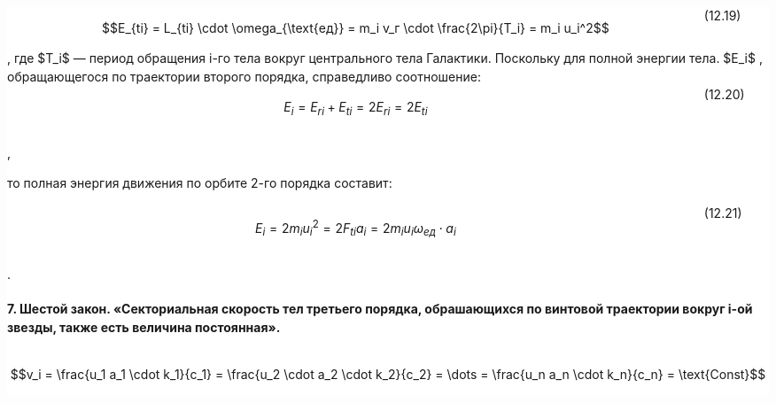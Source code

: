 <div style="display: flex; width: 100%;" data-db-key="2144" data-src="images/formula_full_141_18_0.webp">
<div style="width: 100%;">

$$E_{ti} = L_{ti} \cdot \omega_{\text{ед}} = m_i v_г \cdot \frac{2\pi}{T_i} = m_i u_i^2$$

</div>
<div style="width: 80px;">
(12.19)
</div>
</div>
, где <span data-db-key="2176" data-src="images/formula_inline_142_0_1.webp"> $T_i$ </span> — период обращения i-го тела вокруг центрального тела Галактики. Поскольку для полной энергии тела. <span data-db-key="2177" data-src="images/formula_inline_142_0_16.webp"> $E_i$ </span> , обращающегося по траектории второго порядка, справедливо соотношение:

<div style="display: flex; width: 100%;" data-db-key="2184" data-src="images/formula_inline_142_1_0.webp">
<div style="width: 100%;">

$$E_i = E_{ri} + E_{ti} = 2E_{ri} = 2E_{ti}$$

</div>
<div style="width: 80px;">
(12.20)
</div>
</div> 
 
, 
 
то полная энергия движения по орбите 2-го порядка составит:

<div style="display: flex; width: 100%;" data-db-key="2174" data-src="images/formula_full_142_3_0.webp">
<div style="width: 100%;">

$$E_i = 2m_i u_i^2 = 2F_{ti}a_i = 2m_i u_i \omega_{ед} \cdot a_i$$

</div>
<div style="width: 80px;">
(12.21)
</div>
</div>

.

#### 7. Шестой закон. «Секториальная скорость тел третьего порядка, обрашающихся по винтовой траектории вокруг i-ой звезды, также есть величина постоянная».

<div style="display: flex; width: 100%;" data-db-key="2175" data-src="images/formula_full_142_6.webp">
<div style="width: 100%;">

$$v_i = \frac{u_1 a_1 \cdot k_1}{c_1} = \frac{u_2 \cdot a_2 \cdot k_2}{c_2} = \dots = \frac{u_n a_n \cdot k_n}{c_n} = \text{Const}$$
